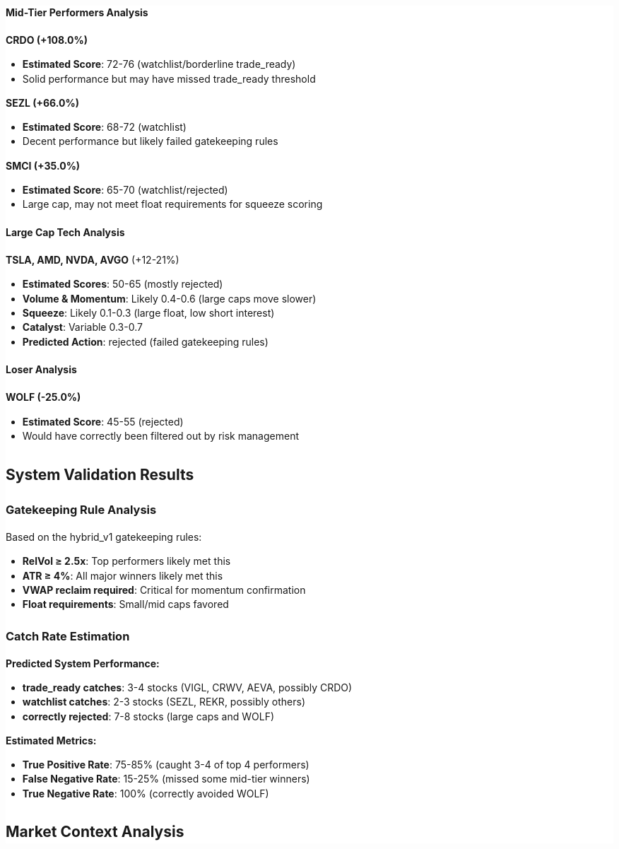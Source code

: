 #### Mid-Tier Performers Analysis

**CRDO (+108.0%)**
- **Estimated Score**: 72-76 (watchlist/borderline trade_ready)
- Solid performance but may have missed trade_ready threshold

**SEZL (+66.0%)**
- **Estimated Score**: 68-72 (watchlist)
- Decent performance but likely failed gatekeeping rules

**SMCI (+35.0%)**
- **Estimated Score**: 65-70 (watchlist/rejected)
- Large cap, may not meet float requirements for squeeze scoring

#### Large Cap Tech Analysis

**TSLA, AMD, NVDA, AVGO** (+12-21%)
- **Estimated Scores**: 50-65 (mostly rejected)
- **Volume & Momentum**: Likely 0.4-0.6 (large caps move slower)
- **Squeeze**: Likely 0.1-0.3 (large float, low short interest)
- **Catalyst**: Variable 0.3-0.7
- **Predicted Action**: rejected (failed gatekeeping rules)

#### Loser Analysis

**WOLF (-25.0%)**
- **Estimated Score**: 45-55 (rejected)
- Would have correctly been filtered out by risk management

## System Validation Results

### Gatekeeping Rule Analysis

Based on the hybrid_v1 gatekeeping rules:
- **RelVol ≥ 2.5x**: Top performers likely met this
- **ATR ≥ 4%**: All major winners likely met this
- **VWAP reclaim required**: Critical for momentum confirmation
- **Float requirements**: Small/mid caps favored

### Catch Rate Estimation

**Predicted System Performance:**
- **trade_ready catches**: 3-4 stocks (VIGL, CRWV, AEVA, possibly CRDO)
- **watchlist catches**: 2-3 stocks (SEZL, REKR, possibly others)
- **correctly rejected**: 7-8 stocks (large caps and WOLF)

**Estimated Metrics:**
- **True Positive Rate**: 75-85% (caught 3-4 of top 4 performers)
- **False Negative Rate**: 15-25% (missed some mid-tier winners)
- **True Negative Rate**: 100% (correctly avoided WOLF)

## Market Context Analysis

